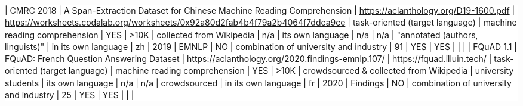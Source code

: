 | CMRC 2018                                                                                                                  | A Span-Extraction Dataset for Chinese Machine Reading Comprehension                                                           | https://aclanthology.org/D19-1600.pdf                                   | https://worksheets.codalab.org/worksheets/0x92a80d2fab4b4f79a2b4064f7ddca9ce                                                                                                                                                                                                                                  | task-oriented (target language)                                        | machine reading comprehension            | YES                 | >10K                                                                      | collected from Wikipedia                                                                                                        | n/a                                                                     | its own language           | n/a                                   | n/a                                                                                   | "annotated (authors, linguists)"                         | in its own language                                                   | zh                                                                                                                                                                                                                                                                                                                                                                                                                                                                                                                                                                                                                        | 2019                 | EMNLP                                                              | NO                              | combination of university and industry | 91             | YES                | YES                   |                                                                                    |     |
| FQuAD 1.1                                                                                                                  | FQuAD: French Question Answering Dataset                                                                                      | https://aclanthology.org/2020.findings-emnlp.107/                       | https://fquad.illuin.tech/                                                                                                                                                                                                                                                                                    | task-oriented (target language)                                        | machine reading comprehension            | YES                 | >10K                                                                      | crowdsourced & collected from Wikipedia                                                                                         | university students                                                     | its own language           | n/a                                   | n/a                                                                                   | crowdsourced                                             | in its own language                                                   | fr                                                                                                                                                                                                                                                                                                                                                                                                                                                                                                                                                                                                                        | 2020                 | Findings                                                           | NO                              | combination of university and industry | 25             | YES                | YES                   |                                                                                    |     |